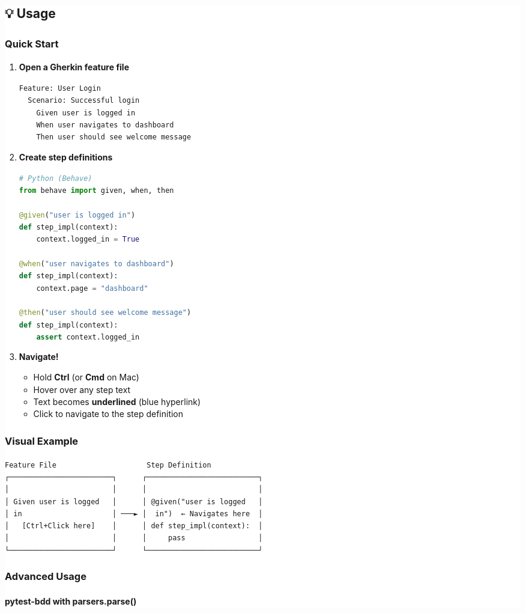 ## 💡 Usage

### Quick Start

1. **Open a Gherkin feature file**
   ```gherkin
   Feature: User Login
     Scenario: Successful login
       Given user is logged in
       When user navigates to dashboard
       Then user should see welcome message
   ```

2. **Create step definitions**
   ```python
   # Python (Behave)
   from behave import given, when, then
   
   @given("user is logged in")
   def step_impl(context):
       context.logged_in = True
   
   @when("user navigates to dashboard")
   def step_impl(context):
       context.page = "dashboard"
   
   @then("user should see welcome message")
   def step_impl(context):
       assert context.logged_in
   ```

3. **Navigate!**
   - Hold **Ctrl** (or **Cmd** on Mac)
   - Hover over any step text
   - Text becomes **underlined** (blue hyperlink)
   - Click to navigate to the step definition

### Visual Example

```
Feature File                     Step Definition
┌────────────────────────┐      ┌──────────────────────────┐
│                        │      │                          │
│ Given user is logged   │      │ @given("user is logged   │
│ in                     │ ───► │  in")  ← Navigates here  │
│   [Ctrl+Click here]    │      │ def step_impl(context):  │
│                        │      │     pass                 │
└────────────────────────┘      └──────────────────────────┘
```

### Advanced Usage

#### pytest-bdd with parsers.parse()
